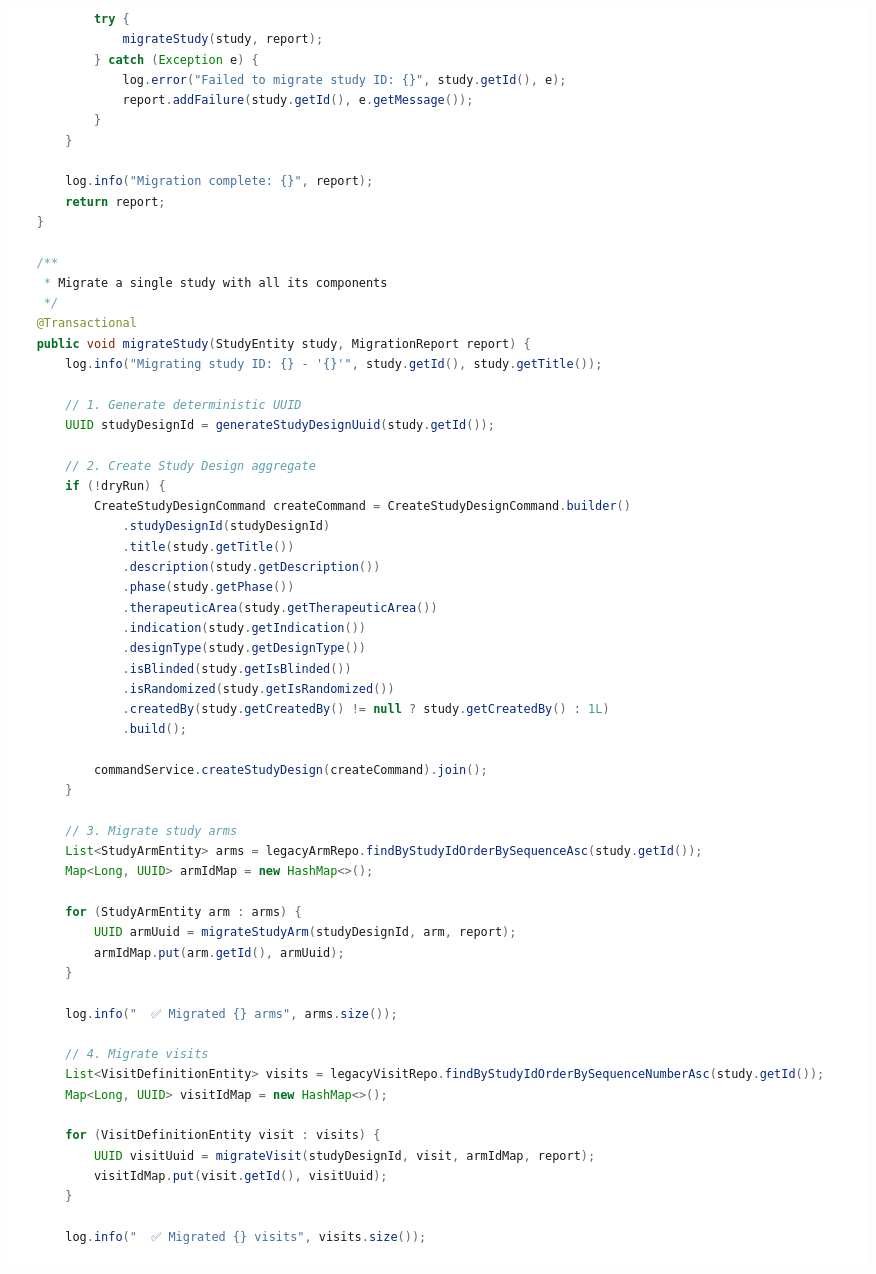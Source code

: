 ```java
            try {
                migrateStudy(study, report);
            } catch (Exception e) {
                log.error("Failed to migrate study ID: {}", study.getId(), e);
                report.addFailure(study.getId(), e.getMessage());
            }
        }
        
        log.info("Migration complete: {}", report);
        return report;
    }
    
    /**
     * Migrate a single study with all its components
     */
    @Transactional
    public void migrateStudy(StudyEntity study, MigrationReport report) {
        log.info("Migrating study ID: {} - '{}'", study.getId(), study.getTitle());
        
        // 1. Generate deterministic UUID
        UUID studyDesignId = generateStudyDesignUuid(study.getId());
        
        // 2. Create Study Design aggregate
        if (!dryRun) {
            CreateStudyDesignCommand createCommand = CreateStudyDesignCommand.builder()
                .studyDesignId(studyDesignId)
                .title(study.getTitle())
                .description(study.getDescription())
                .phase(study.getPhase())
                .therapeuticArea(study.getTherapeuticArea())
                .indication(study.getIndication())
                .designType(study.getDesignType())
                .isBlinded(study.getIsBlinded())
                .isRandomized(study.getIsRandomized())
                .createdBy(study.getCreatedBy() != null ? study.getCreatedBy() : 1L)
                .build();
            
            commandService.createStudyDesign(createCommand).join();
        }
        
        // 3. Migrate study arms
        List<StudyArmEntity> arms = legacyArmRepo.findByStudyIdOrderBySequenceAsc(study.getId());
        Map<Long, UUID> armIdMap = new HashMap<>();
        
        for (StudyArmEntity arm : arms) {
            UUID armUuid = migrateStudyArm(studyDesignId, arm, report);
            armIdMap.put(arm.getId(), armUuid);
        }
        
        log.info("  ✅ Migrated {} arms", arms.size());
        
        // 4. Migrate visits
        List<VisitDefinitionEntity> visits = legacyVisitRepo.findByStudyIdOrderBySequenceNumberAsc(study.getId());
        Map<Long, UUID> visitIdMap = new HashMap<>();
        
        for (VisitDefinitionEntity visit : visits) {
            UUID visitUuid = migrateVisit(studyDesignId, visit, armIdMap, report);
            visitIdMap.put(visit.getId(), visitUuid);
        }
        
        log.info("  ✅ Migrated {} visits", visits.size());
        
```